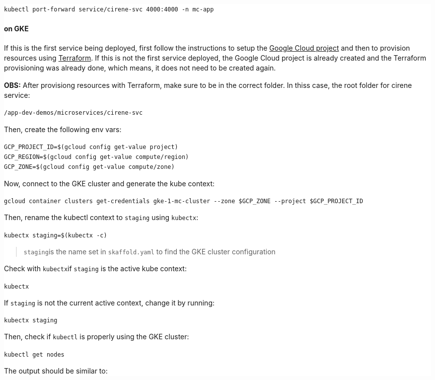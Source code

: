 ```
kubectl port-forward service/cirene-svc 4000:4000 -n mc-app
```

#### on GKE

If this is the first service being deployed, first follow the instructions to setup the [Google Cloud project](../../infra/gcp/README.md) and then to 
provision resources using [Terraform](../../infra/terraform/README.md). If this is not the first service deployed, the Google Cloud project is
already created and the Terraform provisioning was already done, which means, it does not need to be created again.

**OBS:** After provisiong resources with Terraform, make sure to be in the correct folder. In thiss case, the root folder for cirene service:

```
/app-dev-demos/microservices/cirene-svc
```

Then, create the following env vars:

```
GCP_PROJECT_ID=$(gcloud config get-value project)
GCP_REGION=$(gcloud config get-value compute/region)
GCP_ZONE=$(gcloud config get-value compute/zone)
```

Now, connect to the GKE cluster and generate the kube context:

```
gcloud container clusters get-credentials gke-1-mc-cluster --zone $GCP_ZONE --project $GCP_PROJECT_ID
```

Then, rename the kubectl context to `staging` using `kubectx`:

```
kubectx staging=$(kubectx -c)
```

> `staging`is the name set in `skaffold.yaml` to find the GKE cluster configuration

Check with `kubectx`if `staging` is the active kube context:

```
kubectx
```

If `staging` is not the current active context, change it by running:

```
kubectx staging
```

Then, check if `kubectl` is properly using the GKE cluster:

```
kubectl get nodes
```

The output should be similar to:
